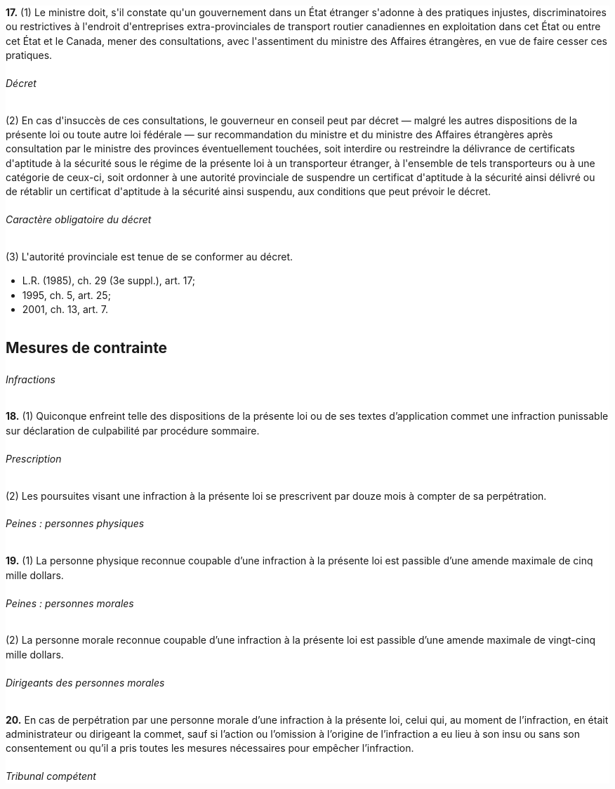 **17.** (1) Le ministre doit, s'il constate qu'un gouvernement dans un État étranger s'adonne à des pratiques injustes, discriminatoires ou restrictives à l'endroit d'entreprises extra-provinciales de transport routier canadiennes en exploitation dans cet État ou entre cet État et le Canada, mener des consultations, avec l'assentiment du ministre des Affaires étrangères, en vue de faire cesser ces pratiques.

###### Décret

(2) En cas d'insuccès de ces consultations, le gouverneur en conseil peut par décret — malgré les autres dispositions de la présente loi ou toute autre loi fédérale — sur recommandation du ministre et du ministre des Affaires étrangères après consultation par le ministre des provinces éventuellement touchées, soit interdire ou restreindre la délivrance de certificats d'aptitude à la sécurité sous le régime de la présente loi à un transporteur étranger, à l'ensemble de tels transporteurs ou à une catégorie de ceux-ci, soit ordonner à une autorité provinciale de suspendre un certificat d'aptitude à la sécurité ainsi délivré ou de rétablir un certificat d'aptitude à la sécurité ainsi suspendu, aux conditions que peut prévoir le décret.

###### Caractère obligatoire du décret

(3) L'autorité provinciale est tenue de se conformer au décret.

  * L.R. (1985), ch. 29 (3e suppl.), art. 17;
  * 1995, ch. 5, art. 25;
  * 2001, ch. 13, art. 7.

## Mesures de contrainte

###### Infractions

**18.** (1) Quiconque enfreint telle des dispositions de la présente loi ou de ses textes d’application commet une infraction punissable sur déclaration de culpabilité par procédure sommaire.

###### Prescription

(2) Les poursuites visant une infraction à la présente loi se prescrivent par douze mois à compter de sa perpétration.

###### Peines : personnes physiques

**19.** (1) La personne physique reconnue coupable d’une infraction à la présente loi est passible d’une amende maximale de cinq mille dollars.

###### Peines : personnes morales

(2) La personne morale reconnue coupable d’une infraction à la présente loi est passible d’une amende maximale de vingt-cinq mille dollars.

###### Dirigeants des personnes morales

**20.** En cas de perpétration par une personne morale d’une infraction à la présente loi, celui qui, au moment de l’infraction, en était administrateur ou dirigeant la commet, sauf si l’action ou l’omission à l’origine de l’infraction a eu lieu à son insu ou sans son consentement ou qu’il a pris toutes les mesures nécessaires pour empêcher l’infraction.

###### Tribunal compétent
